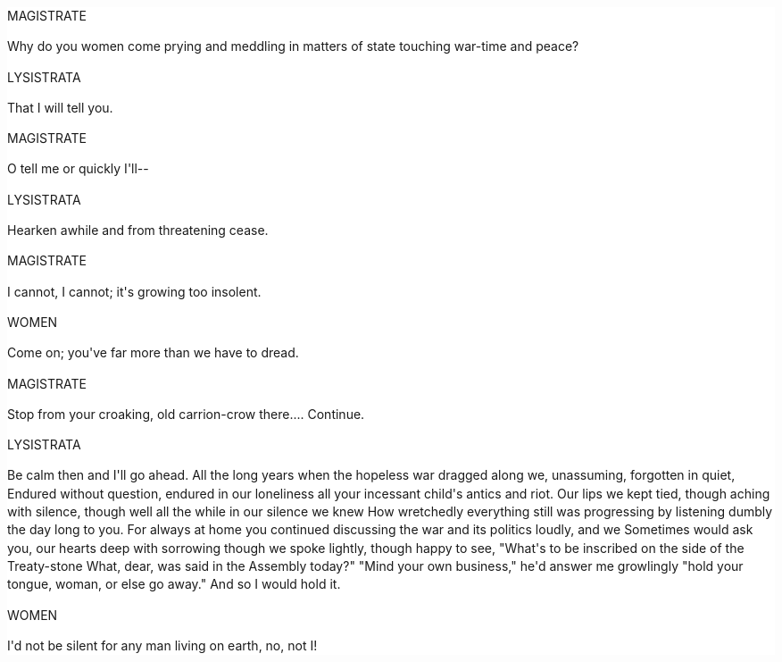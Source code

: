 
MAGISTRATE

Why do you women come prying and meddling in matters of state touching
war-time and peace?


LYSISTRATA

That I will tell you.


MAGISTRATE

O tell me or quickly I'll--


LYSISTRATA

Hearken awhile and from threatening cease.


MAGISTRATE

I cannot, I cannot; it's growing too insolent.


WOMEN

Come on; you've far more than we have to dread.


MAGISTRATE

Stop from your croaking, old carrion-crow there....
Continue.

LYSISTRATA

Be calm then and I'll go ahead.
All the long years when the hopeless war dragged along we, unassuming,
forgotten in quiet,
Endured without question, endured in our loneliness all your incessant
child's antics and riot.
Our lips we kept tied, though aching with silence, though well all the
while in our silence we knew
How wretchedly everything still was progressing by listening dumbly the
day long to you.
For always at home you continued discussing the war and its politics
loudly, and we
Sometimes would ask you, our hearts deep with sorrowing though we spoke
lightly, though happy to see,
"What's to be inscribed on the side of the Treaty-stone
What, dear, was said in the Assembly today?"
"Mind your own business," he'd answer me growlingly
"hold your tongue, woman, or else go away."
And so I would hold it.


WOMEN

I'd not be silent for any man living on earth, no, not I!
